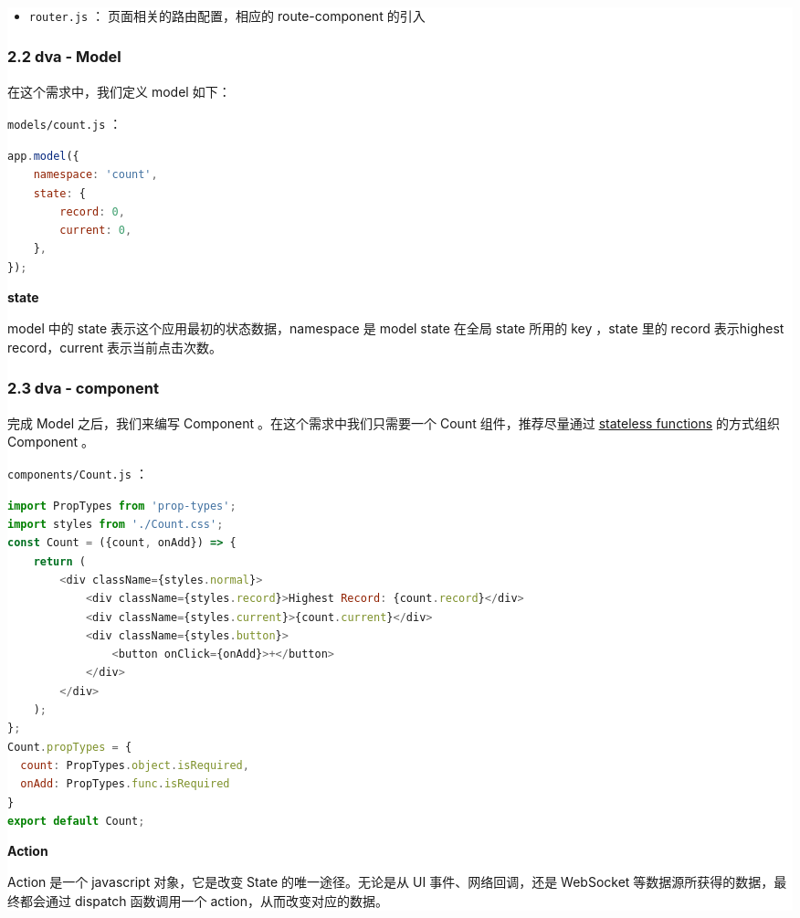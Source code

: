 
- `router.js` ： 页面相关的路由配置，相应的 route-component 的引入


### 2.2 dva - Model


在这个需求中，我们定义 model 如下：

 `models/count.js` ：

```javascript
app.model({
    namespace: 'count',
    state: {
        record: 0,
        current: 0,
    },
});
```
**state**

model 中的 state 表示这个应用最初的状态数据，namespace 是 model state 在全局 state 所用的 key ，state 里的 record 表示highest record，current 表示当前点击次数。


### 2.3 dva - component

完成 Model 之后，我们来编写 Component 。在这个需求中我们只需要一个 Count 组件，推荐尽量通过 [stateless functions](https://facebook.github.io/react/docs/components-and-props.html "stateless functions") 的方式组织 Component 。

`components/Count.js` ：

```javascript
import PropTypes from 'prop-types';
import styles from './Count.css';
const Count = ({count, onAdd}) => {
    return (
        <div className={styles.normal}>
            <div className={styles.record}>Highest Record: {count.record}</div>
            <div className={styles.current}>{count.current}</div>
            <div className={styles.button}>
                <button onClick={onAdd}>+</button>
            </div>
        </div>
    );
};
Count.propTypes = {
  count: PropTypes.object.isRequired,
  onAdd: PropTypes.func.isRequired
}
export default Count;
```

**Action**

Action 是一个 javascript 对象，它是改变 State 的唯一途径。无论是从 UI 事件、网络回调，还是 WebSocket 等数据源所获得的数据，最终都会通过 dispatch 函数调用一个 action，从而改变对应的数据。
